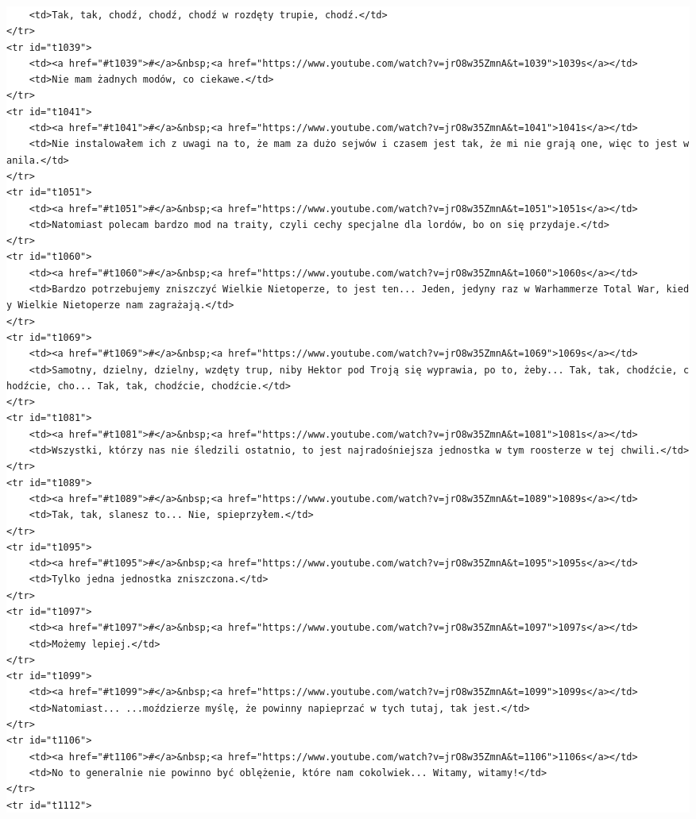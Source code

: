         <td>Tak, tak, chodź, chodź, chodź w rozdęty trupie, chodź.</td>
    </tr>
    <tr id="t1039">
        <td><a href="#t1039">#</a>&nbsp;<a href="https://www.youtube.com/watch?v=jrO8w35ZmnA&t=1039">1039s</a></td>
        <td>Nie mam żadnych modów, co ciekawe.</td>
    </tr>
    <tr id="t1041">
        <td><a href="#t1041">#</a>&nbsp;<a href="https://www.youtube.com/watch?v=jrO8w35ZmnA&t=1041">1041s</a></td>
        <td>Nie instalowałem ich z uwagi na to, że mam za dużo sejwów i czasem jest tak, że mi nie grają one, więc to jest wanila.</td>
    </tr>
    <tr id="t1051">
        <td><a href="#t1051">#</a>&nbsp;<a href="https://www.youtube.com/watch?v=jrO8w35ZmnA&t=1051">1051s</a></td>
        <td>Natomiast polecam bardzo mod na traity, czyli cechy specjalne dla lordów, bo on się przydaje.</td>
    </tr>
    <tr id="t1060">
        <td><a href="#t1060">#</a>&nbsp;<a href="https://www.youtube.com/watch?v=jrO8w35ZmnA&t=1060">1060s</a></td>
        <td>Bardzo potrzebujemy zniszczyć Wielkie Nietoperze, to jest ten... Jeden, jedyny raz w Warhammerze Total War, kiedy Wielkie Nietoperze nam zagrażają.</td>
    </tr>
    <tr id="t1069">
        <td><a href="#t1069">#</a>&nbsp;<a href="https://www.youtube.com/watch?v=jrO8w35ZmnA&t=1069">1069s</a></td>
        <td>Samotny, dzielny, dzielny, wzdęty trup, niby Hektor pod Troją się wyprawia, po to, żeby... Tak, tak, chodźcie, chodźcie, cho... Tak, tak, chodźcie, chodźcie.</td>
    </tr>
    <tr id="t1081">
        <td><a href="#t1081">#</a>&nbsp;<a href="https://www.youtube.com/watch?v=jrO8w35ZmnA&t=1081">1081s</a></td>
        <td>Wszystki, którzy nas nie śledzili ostatnio, to jest najradośniejsza jednostka w tym roosterze w tej chwili.</td>
    </tr>
    <tr id="t1089">
        <td><a href="#t1089">#</a>&nbsp;<a href="https://www.youtube.com/watch?v=jrO8w35ZmnA&t=1089">1089s</a></td>
        <td>Tak, tak, slanesz to... Nie, spieprzyłem.</td>
    </tr>
    <tr id="t1095">
        <td><a href="#t1095">#</a>&nbsp;<a href="https://www.youtube.com/watch?v=jrO8w35ZmnA&t=1095">1095s</a></td>
        <td>Tylko jedna jednostka zniszczona.</td>
    </tr>
    <tr id="t1097">
        <td><a href="#t1097">#</a>&nbsp;<a href="https://www.youtube.com/watch?v=jrO8w35ZmnA&t=1097">1097s</a></td>
        <td>Możemy lepiej.</td>
    </tr>
    <tr id="t1099">
        <td><a href="#t1099">#</a>&nbsp;<a href="https://www.youtube.com/watch?v=jrO8w35ZmnA&t=1099">1099s</a></td>
        <td>Natomiast... ...moździerze myślę, że powinny napieprzać w tych tutaj, tak jest.</td>
    </tr>
    <tr id="t1106">
        <td><a href="#t1106">#</a>&nbsp;<a href="https://www.youtube.com/watch?v=jrO8w35ZmnA&t=1106">1106s</a></td>
        <td>No to generalnie nie powinno być oblężenie, które nam cokolwiek... Witamy, witamy!</td>
    </tr>
    <tr id="t1112">